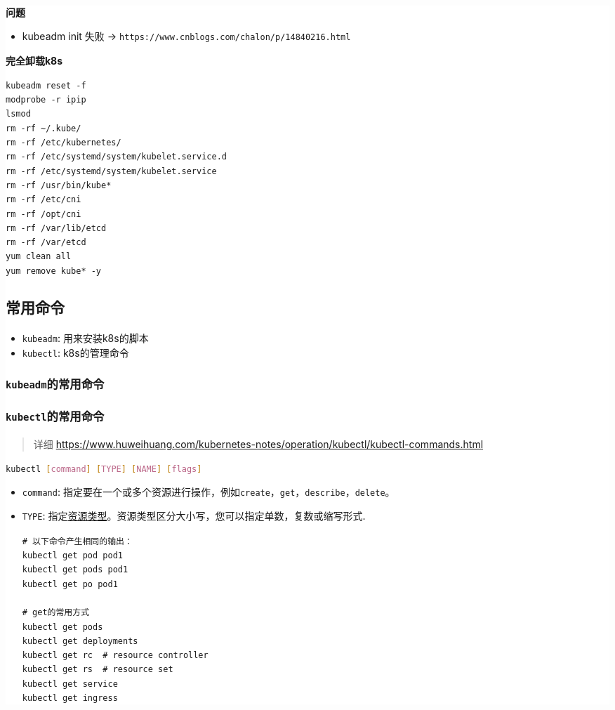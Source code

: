 **问题**

- kubeadm init  失败 -> `https://www.cnblogs.com/chalon/p/14840216.html`



**完全卸载k8s**

```shell
kubeadm reset -f
modprobe -r ipip
lsmod
rm -rf ~/.kube/
rm -rf /etc/kubernetes/
rm -rf /etc/systemd/system/kubelet.service.d
rm -rf /etc/systemd/system/kubelet.service
rm -rf /usr/bin/kube*
rm -rf /etc/cni
rm -rf /opt/cni
rm -rf /var/lib/etcd
rm -rf /var/etcd
yum clean all
yum remove kube* -y
```



## 常用命令

- `kubeadm`: 用来安装k8s的脚本
- `kubectl`: k8s的管理命令

###  `kubeadm`的常用命令





### `kubectl`的常用命令

> 详细 https://www.huweihuang.com/kubernetes-notes/operation/kubectl/kubectl-commands.html

```bash
kubectl [command] [TYPE] [NAME] [flags]
```

- `command`:  指定要在一个或多个资源进行操作，例如`create`，`get`，`describe`，`delete`。

- `TYPE`:  指定[资源类型](https://kubernetes.io/cn/docs/user-guide/kubectl-overview/#资源类型)。资源类型区分大小写，您可以指定单数，复数或缩写形式.

  ```shell
  # 以下命令产生相同的输出：
  kubectl get pod pod1  
  kubectl get pods pod1 
  kubectl get po pod1
  
  # get的常用方式
  kubectl get pods  
  kubectl get deployments
  kubectl get rc  # resource controller
  kubectl get rs  # resource set 
  kubectl get service
  kubectl get ingress
  ```
